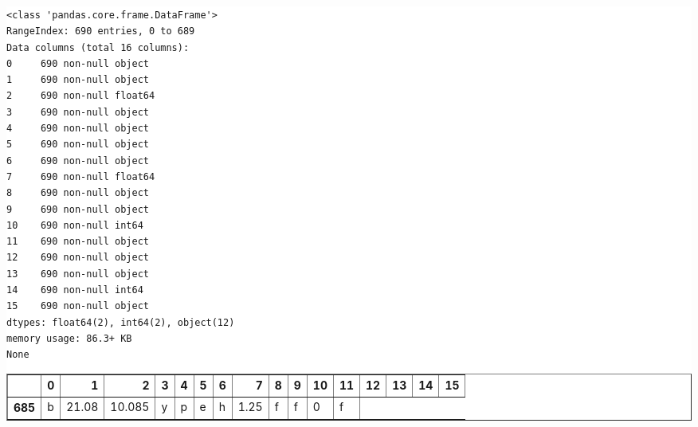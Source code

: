     <class 'pandas.core.frame.DataFrame'>
    RangeIndex: 690 entries, 0 to 689
    Data columns (total 16 columns):
    0     690 non-null object
    1     690 non-null object
    2     690 non-null float64
    3     690 non-null object
    4     690 non-null object
    5     690 non-null object
    6     690 non-null object
    7     690 non-null float64
    8     690 non-null object
    9     690 non-null object
    10    690 non-null int64
    11    690 non-null object
    12    690 non-null object
    13    690 non-null object
    14    690 non-null int64
    15    690 non-null object
    dtypes: float64(2), int64(2), object(12)
    memory usage: 86.3+ KB
    None
    
    
    




<div>
<table border="1" class="dataframe">
  <thead>
    <tr style="text-align: right;">
      <th></th>
      <th>0</th>
      <th>1</th>
      <th>2</th>
      <th>3</th>
      <th>4</th>
      <th>5</th>
      <th>6</th>
      <th>7</th>
      <th>8</th>
      <th>9</th>
      <th>10</th>
      <th>11</th>
      <th>12</th>
      <th>13</th>
      <th>14</th>
      <th>15</th>
    </tr>
  </thead>
  <tbody>
    <tr>
      <th>685</th>
      <td>b</td>
      <td>21.08</td>
      <td>10.085</td>
      <td>y</td>
      <td>p</td>
      <td>e</td>
      <td>h</td>
      <td>1.25</td>
      <td>f</td>
      <td>f</td>
      <td>0</td>
      <td>f</td>